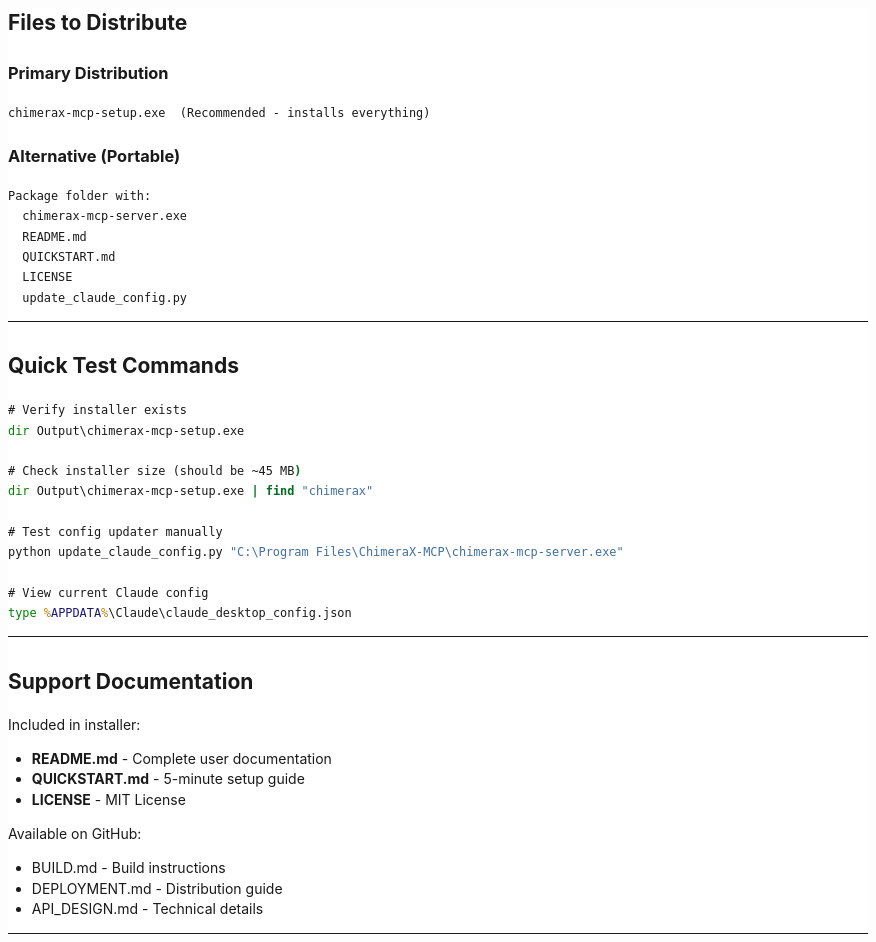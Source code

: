 ## Files to Distribute

### Primary Distribution

```
chimerax-mcp-setup.exe  (Recommended - installs everything)
```

### Alternative (Portable)

```
Package folder with:
  chimerax-mcp-server.exe
  README.md
  QUICKSTART.md
  LICENSE
  update_claude_config.py
```

---

## Quick Test Commands

```cmd
# Verify installer exists
dir Output\chimerax-mcp-setup.exe

# Check installer size (should be ~45 MB)
dir Output\chimerax-mcp-setup.exe | find "chimerax"

# Test config updater manually
python update_claude_config.py "C:\Program Files\ChimeraX-MCP\chimerax-mcp-server.exe"

# View current Claude config
type %APPDATA%\Claude\claude_desktop_config.json
```

---

## Support Documentation

Included in installer:
- **README.md** - Complete user documentation
- **QUICKSTART.md** - 5-minute setup guide
- **LICENSE** - MIT License

Available on GitHub:
- BUILD.md - Build instructions
- DEPLOYMENT.md - Distribution guide
- API_DESIGN.md - Technical details

---
